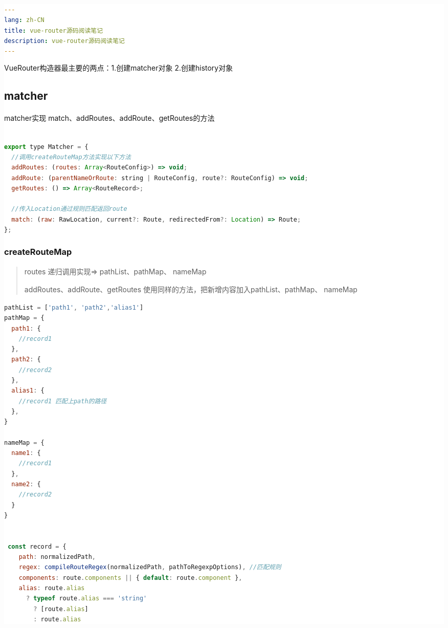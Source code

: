 ```yaml
---
lang: zh-CN
title: vue-router源码阅读笔记
description: vue-router源码阅读笔记
---
```


VueRouter构造器最主要的两点：1.创建matcher对象    2.创建history对象

## matcher

matcher实现 match、addRoutes、addRoute、getRoutes的方法

```js

export type Matcher = {
  //调用createRouteMap方法实现以下方法
  addRoutes: (routes: Array<RouteConfig>) => void;
  addRoute: (parentNameOrRoute: string | RouteConfig, route?: RouteConfig) => void;
  getRoutes: () => Array<RouteRecord>;
  
  //传入Location通过规则匹配返回route
  match: (raw: RawLocation, current?: Route, redirectedFrom?: Location) => Route;
};
```

### createRouteMap

> routes  递归调用实现=>   pathList、pathMap、 nameMap   
>
> addRoutes、addRoute、getRoutes 使用同样的方法，把新增内容加入pathList、pathMap、 nameMap

```js
pathList = ['path1', 'path2','alias1']
pathMap = {
  path1: {
    //record1
  },
  path2: {
    //record2
  },
  alias1: {
    //record1 匹配上path的路径
  },
}

nameMap = {
  name1: {
    //record1  
  },
  name2: {
    //record2
  }
}


 const record = {
    path: normalizedPath,
    regex: compileRouteRegex(normalizedPath, pathToRegexpOptions), //匹配规则
    components: route.components || { default: route.component },
    alias: route.alias
      ? typeof route.alias === 'string'
        ? [route.alias]
        : route.alias
```